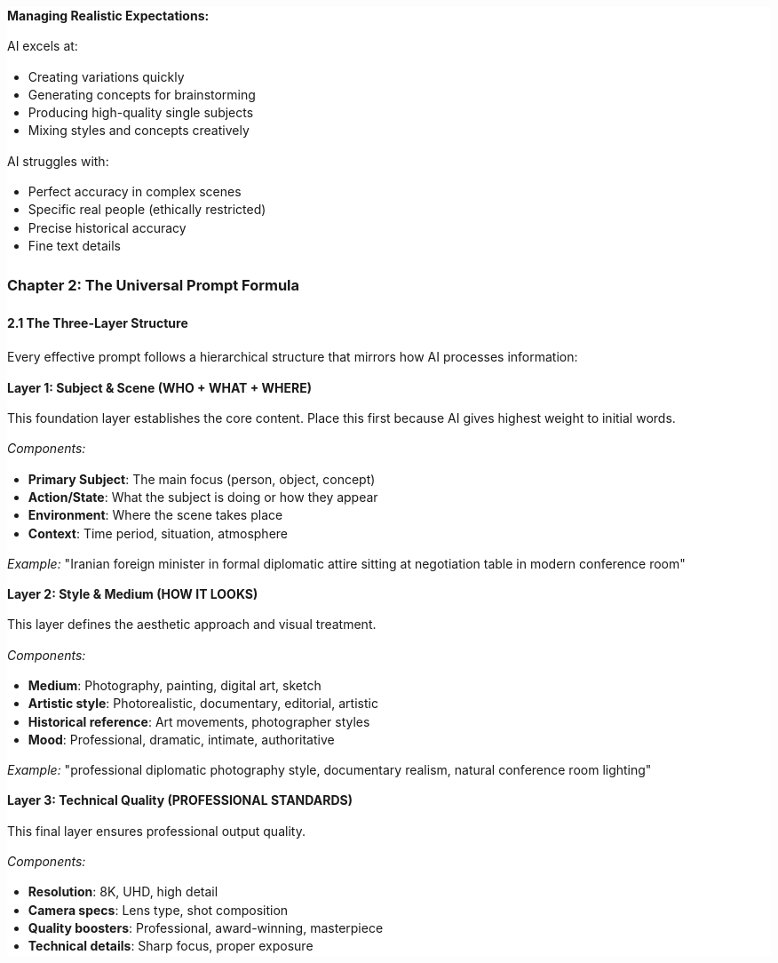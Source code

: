 **Managing Realistic Expectations:**

AI excels at:

- Creating variations quickly
- Generating concepts for brainstorming
- Producing high-quality single subjects
- Mixing styles and concepts creatively

AI struggles with:

- Perfect accuracy in complex scenes
- Specific real people (ethically restricted)
- Precise historical accuracy
- Fine text details

### **Chapter 2: The Universal Prompt Formula**

#### 2.1 The Three-Layer Structure

Every effective prompt follows a hierarchical structure that mirrors how AI processes information:

**Layer 1: Subject & Scene (WHO + WHAT + WHERE)**

This foundation layer establishes the core content. Place this first because AI gives highest weight to initial words.

_Components:_

- **Primary Subject**: The main focus (person, object, concept)
- **Action/State**: What the subject is doing or how they appear
- **Environment**: Where the scene takes place
- **Context**: Time period, situation, atmosphere

_Example:_ "Iranian foreign minister in formal diplomatic attire sitting at negotiation table in modern conference room"

**Layer 2: Style & Medium (HOW IT LOOKS)**

This layer defines the aesthetic approach and visual treatment.

_Components:_

- **Medium**: Photography, painting, digital art, sketch
- **Artistic style**: Photorealistic, documentary, editorial, artistic
- **Historical reference**: Art movements, photographer styles
- **Mood**: Professional, dramatic, intimate, authoritative

_Example:_ "professional diplomatic photography style, documentary realism, natural conference room lighting"

**Layer 3: Technical Quality (PROFESSIONAL STANDARDS)**

This final layer ensures professional output quality.

_Components:_

- **Resolution**: 8K, UHD, high detail
- **Camera specs**: Lens type, shot composition
- **Quality boosters**: Professional, award-winning, masterpiece
- **Technical details**: Sharp focus, proper exposure
